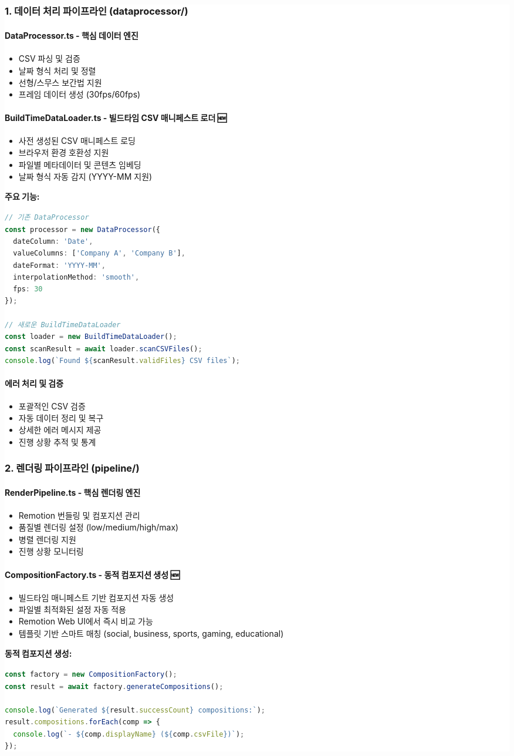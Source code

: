 ### 1. 데이터 처리 파이프라인 (dataprocessor/)

#### DataProcessor.ts - 핵심 데이터 엔진
- CSV 파싱 및 검증
- 날짜 형식 처리 및 정렬
- 선형/스무스 보간법 지원
- 프레임 데이터 생성 (30fps/60fps)

#### BuildTimeDataLoader.ts - 빌드타임 CSV 매니페스트 로더 🆕
- 사전 생성된 CSV 매니페스트 로딩
- 브라우저 환경 호환성 지원
- 파일별 메타데이터 및 콘텐츠 임베딩
- 날짜 형식 자동 감지 (YYYY-MM 지원)

**주요 기능:**
```typescript
// 기존 DataProcessor
const processor = new DataProcessor({
  dateColumn: 'Date',
  valueColumns: ['Company A', 'Company B'],
  dateFormat: 'YYYY-MM',
  interpolationMethod: 'smooth',
  fps: 30
});

// 새로운 BuildTimeDataLoader
const loader = new BuildTimeDataLoader();
const scanResult = await loader.scanCSVFiles();
console.log(`Found ${scanResult.validFiles} CSV files`);
```

#### 에러 처리 및 검증
- 포괄적인 CSV 검증
- 자동 데이터 정리 및 복구
- 상세한 에러 메시지 제공
- 진행 상황 추적 및 통계

### 2. 렌더링 파이프라인 (pipeline/)

#### RenderPipeline.ts - 핵심 렌더링 엔진
- Remotion 번들링 및 컴포지션 관리
- 품질별 렌더링 설정 (low/medium/high/max)
- 병렬 렌더링 지원
- 진행 상황 모니터링

#### CompositionFactory.ts - 동적 컴포지션 생성 🆕
- 빌드타임 매니페스트 기반 컴포지션 자동 생성
- 파일별 최적화된 설정 자동 적용
- Remotion Web UI에서 즉시 비교 가능
- 템플릿 기반 스마트 매칭 (social, business, sports, gaming, educational)

**동적 컴포지션 생성:**
```typescript
const factory = new CompositionFactory();
const result = await factory.generateCompositions();

console.log(`Generated ${result.successCount} compositions:`);
result.compositions.forEach(comp => {
  console.log(`- ${comp.displayName} (${comp.csvFile})`);
});
```
